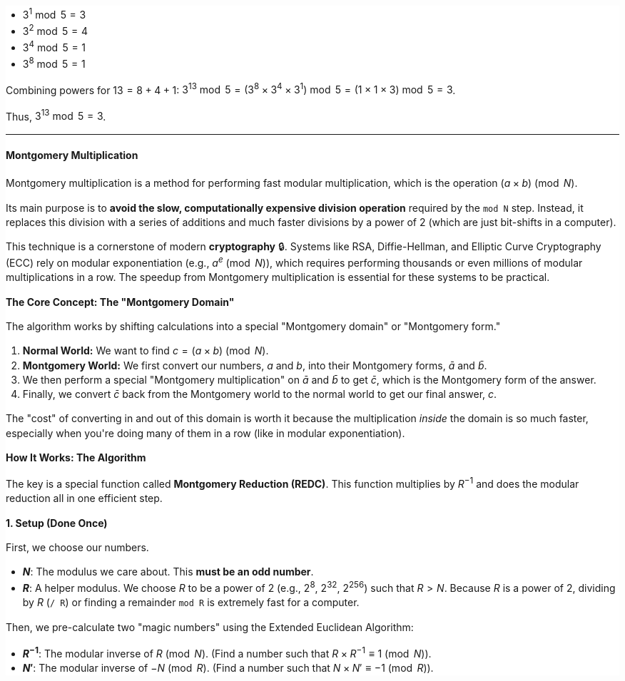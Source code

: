 * $3^1 \bmod 5 = 3$
* $3^2 \bmod 5 = 4$
* $3^4 \bmod 5 = 1$
* $3^8 \bmod 5 = 1$

Combining powers for $13 = 8 + 4 + 1$:
$3^{13} \bmod 5 = (3^8 × 3^4 × 3^1) \bmod 5 = (1 × 1 × 3) \bmod 5 = 3$.

Thus, $3^{13} \bmod 5 = 3$.

---

#### Montgomery Multiplication

Montgomery multiplication is a method for performing fast modular multiplication, which is the operation $(a \times b) \pmod N$.

Its main purpose is to **avoid the slow, computationally expensive division operation** required by the `mod N` step. Instead, it replaces this division with a series of additions and much faster divisions by a power of 2 (which are just bit-shifts in a computer).

This technique is a cornerstone of modern **cryptography** 🔒. Systems like RSA, Diffie-Hellman, and Elliptic Curve Cryptography (ECC) rely on modular exponentiation (e.g., $a^e \pmod N$), which requires performing thousands or even millions of modular multiplications in a row. The speedup from Montgomery multiplication is essential for these systems to be practical.

**The Core Concept: The "Montgomery Domain"**

The algorithm works by shifting calculations into a special "Montgomery domain" or "Montgomery form."

1.  **Normal World:** We want to find $c = (a \times b) \pmod N$.
2.  **Montgomery World:** We first convert our numbers, $a$ and $b$, into their Montgomery forms, $\bar{a}$ and $\bar{b}$.
3.  We then perform a special "Montgomery multiplication" on $\bar{a}$ and $\bar{b}$ to get $\bar{c}$, which is the Montgomery form of the answer.
4.  Finally, we convert $\bar{c}$ back from the Montgomery world to the normal world to get our final answer, $c$.

The "cost" of converting in and out of this domain is worth it because the multiplication *inside* the domain is so much faster, especially when you're doing many of them in a row (like in modular exponentiation).

**How It Works: The Algorithm**

The key is a special function called **Montgomery Reduction (REDC)**. This function multiplies by $R^{-1}$ and does the modular reduction all in one efficient step.

**1. Setup (Done Once)**

First, we choose our numbers.
* **$N$**: The modulus we care about. This **must be an odd number**.
* **$R$**: A helper modulus. We choose $R$ to be a power of 2 (e.g., $2^8$, $2^{32}$, $2^{256}$) such that $R > N$. Because $R$ is a power of 2, dividing by $R$ (`/ R`) or finding a remainder `mod R` is extremely fast for a computer.

Then, we pre-calculate two "magic numbers" using the Extended Euclidean Algorithm:
* **$R^{-1}$**: The modular inverse of $R \pmod N$. (Find a number such that $R \times R^{-1} \equiv 1 \pmod N$).
* **$N'$**: The modular inverse of $-N \pmod R$. (Find a number such that $N \times N' \equiv -1 \pmod R$).

